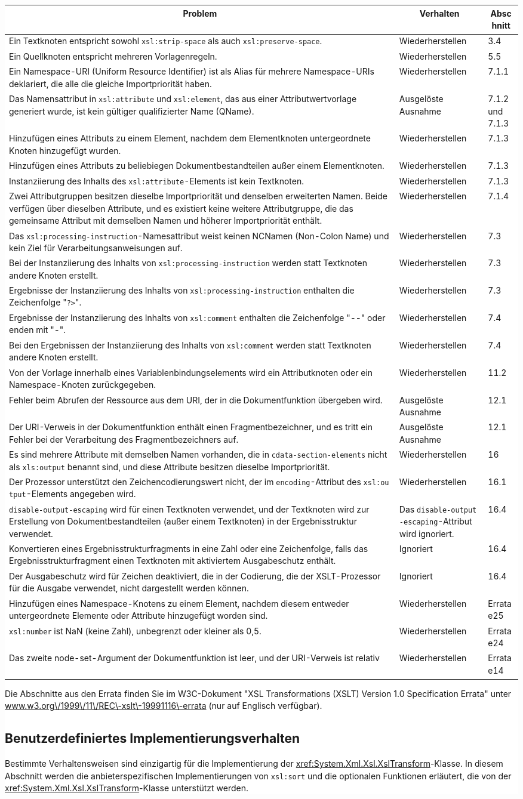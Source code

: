 |Problem|Verhalten|Abschnitt|  
|-------------|---------------|---------------|  
|Ein Textknoten entspricht sowohl `xsl:strip-space` als auch `xsl:preserve-space`.|Wiederherstellen|3.4|  
|Ein Quellknoten entspricht mehreren Vorlagenregeln.|Wiederherstellen|5.5|  
|Ein Namespace\-URI \(Uniform Resource Identifier\) ist als Alias für mehrere Namespace\-URIs deklariert, die alle die gleiche Importpriorität haben.|Wiederherstellen|7.1.1|  
|Das Namensattribut in `xsl:attribute` und `xsl:element`, das aus einer Attributwertvorlage generiert wurde, ist kein gültiger qualifizierter Name \(QName\).|Ausgelöste Ausnahme|7.1.2 und 7.1.3|  
|Hinzufügen eines Attributs zu einem Element, nachdem dem Elementknoten untergeordnete Knoten hinzugefügt wurden.|Wiederherstellen|7.1.3|  
|Hinzufügen eines Attributs zu beliebiegen Dokumentbestandteilen außer einem Elementknoten.|Wiederherstellen|7.1.3|  
|Instanziierung des Inhalts des `xsl:attribute`\-Elements ist kein Textknoten.|Wiederherstellen|7.1.3|  
|Zwei Attributgruppen besitzen dieselbe Importpriorität und denselben erweiterten Namen. Beide verfügen über dieselben Attribute, und es existiert keine weitere Attributgruppe, die das gemeinsame Attribut mit demselben Namen und höherer Importpriorität enthält.|Wiederherstellen|7.1.4|  
|Das `xsl:processing-instruction`\-Namesattribut weist keinen NCNamen \(Non\-Colon Name\) und kein Ziel für Verarbeitungsanweisungen auf.|Wiederherstellen|7.3|  
|Bei der Instanziierung des Inhalts von `xsl:processing-instruction` werden statt Textknoten andere Knoten erstellt.|Wiederherstellen|7.3|  
|Ergebnisse der Instanziierung des Inhalts von `xsl:processing-instruction` enthalten die Zeichenfolge "`?>`".|Wiederherstellen|7.3|  
|Ergebnisse der Instanziierung des Inhalts von `xsl:comment`  enthalten die Zeichenfolge "\-\-" oder enden mit "\-".|Wiederherstellen|7.4|  
|Bei den Ergebnissen der Instanziierung des Inhalts von `xsl:comment` werden statt Textknoten andere Knoten erstellt.|Wiederherstellen|7.4|  
|Von der Vorlage innerhalb eines Variablenbindungselements wird ein Attributknoten oder ein Namespace\-Knoten zurückgegeben.|Wiederherstellen|11.2|  
|Fehler beim Abrufen der Ressource aus dem URI, der in die Dokumentfunktion übergeben wird.|Ausgelöste Ausnahme|12.1|  
|Der URI\-Verweis in der Dokumentfunktion enthält einen Fragmentbezeichner, und es tritt ein Fehler bei der Verarbeitung des Fragmentbezeichners auf.|Ausgelöste Ausnahme|12.1|  
|Es sind mehrere Attribute mit demselben Namen vorhanden, die in `cdata-section-elements` nicht als `xls:output` benannt sind, und diese Attribute besitzen dieselbe Importpriorität.|Wiederherstellen|16|  
|Der Prozessor unterstützt den Zeichencodierungswert nicht, der im `encoding`\-Attribut des `xsl:output`\-Elements angegeben wird.|Wiederherstellen|16.1|  
|`disable-output-escaping` wird für einen Textknoten verwendet, und der Textknoten wird zur Erstellung von Dokumentbestandteilen \(außer einem Textknoten\) in der Ergebnisstruktur verwendet.|Das `disable-output-escaping`\-Attribut wird ignoriert.|16.4|  
|Konvertieren eines Ergebnisstrukturfragments in eine Zahl oder eine Zeichenfolge, falls das Ergebnisstrukturfragment einen Textknoten mit aktiviertem Ausgabeschutz enthält.|Ignoriert|16.4|  
|Der Ausgabeschutz wird für Zeichen deaktiviert, die in der Codierung, die der XSLT\-Prozessor für die Ausgabe verwendet, nicht dargestellt werden können.|Ignoriert|16.4|  
|Hinzufügen eines Namespace\-Knotens zu einem Element, nachdem diesem entweder untergeordnete Elemente oder Attribute hinzugefügt worden sind.|Wiederherstellen|Errata e25|  
|`xsl:number` ist NaN \(keine Zahl\), unbegrenzt oder kleiner als 0,5.|Wiederherstellen|Errata e24|  
|Das zweite node\-set\-Argument der Dokumentfunktion ist leer, und der URI\-Verweis ist relativ|Wiederherstellen|Errata e14|  
  
 Die Abschnitte aus den Errata finden Sie im W3C\-Dokument "XSL Transformations \(XSLT\) Version 1.0 Specification Errata" unter www.w3.org\/1999\/11\/REC\-xslt\-19991116\-errata \(nur auf Englisch verfügbar\).  
  
## Benutzerdefiniertes Implementierungsverhalten  
 Bestimmte Verhaltensweisen sind einzigartig für die Implementierung der <xref:System.Xml.Xsl.XslTransform>\-Klasse. In diesem Abschnitt werden die anbieterspezifischen Implementierungen von `xsl:sort` und die optionalen Funktionen erläutert, die von der <xref:System.Xml.Xsl.XslTransform>\-Klasse unterstützt werden.  
  